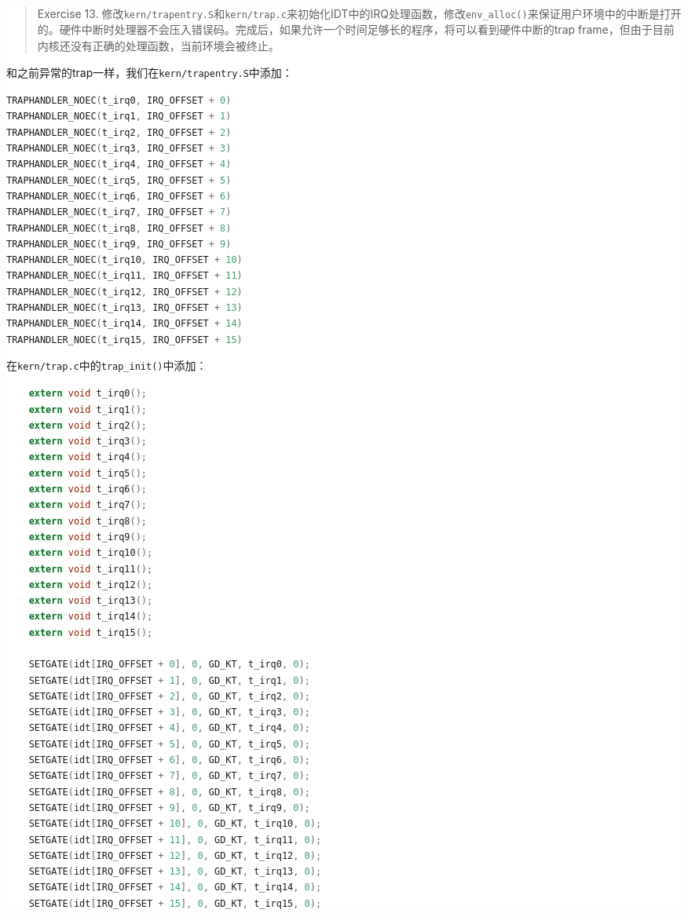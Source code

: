 > Exercise 13. 修改`kern/trapentry.S`和`kern/trap.c`来初始化IDT中的IRQ处理函数，修改`env_alloc()`来保证用户环境中的中断是打开的。硬件中断时处理器不会压入错误码。完成后，如果允许一个时间足够长的程序，将可以看到硬件中断的trap frame，但由于目前内核还没有正确的处理函数，当前环境会被终止。

和之前异常的trap一样，我们在`kern/trapentry.S`中添加：

```c
TRAPHANDLER_NOEC(t_irq0, IRQ_OFFSET + 0)
TRAPHANDLER_NOEC(t_irq1, IRQ_OFFSET + 1)
TRAPHANDLER_NOEC(t_irq2, IRQ_OFFSET + 2)
TRAPHANDLER_NOEC(t_irq3, IRQ_OFFSET + 3)
TRAPHANDLER_NOEC(t_irq4, IRQ_OFFSET + 4)
TRAPHANDLER_NOEC(t_irq5, IRQ_OFFSET + 5)
TRAPHANDLER_NOEC(t_irq6, IRQ_OFFSET + 6)
TRAPHANDLER_NOEC(t_irq7, IRQ_OFFSET + 7)
TRAPHANDLER_NOEC(t_irq8, IRQ_OFFSET + 8)
TRAPHANDLER_NOEC(t_irq9, IRQ_OFFSET + 9)
TRAPHANDLER_NOEC(t_irq10, IRQ_OFFSET + 10)
TRAPHANDLER_NOEC(t_irq11, IRQ_OFFSET + 11)
TRAPHANDLER_NOEC(t_irq12, IRQ_OFFSET + 12)
TRAPHANDLER_NOEC(t_irq13, IRQ_OFFSET + 13)
TRAPHANDLER_NOEC(t_irq14, IRQ_OFFSET + 14)
TRAPHANDLER_NOEC(t_irq15, IRQ_OFFSET + 15)
```

在`kern/trap.c`中的`trap_init()`中添加：

```c
    extern void t_irq0();
    extern void t_irq1();
    extern void t_irq2();
    extern void t_irq3();
    extern void t_irq4();
    extern void t_irq5();
    extern void t_irq6();
    extern void t_irq7();
    extern void t_irq8();
    extern void t_irq9();
    extern void t_irq10();
    extern void t_irq11();
    extern void t_irq12();
    extern void t_irq13();
    extern void t_irq14();
    extern void t_irq15();
    
    SETGATE(idt[IRQ_OFFSET + 0], 0, GD_KT, t_irq0, 0);
    SETGATE(idt[IRQ_OFFSET + 1], 0, GD_KT, t_irq1, 0);
    SETGATE(idt[IRQ_OFFSET + 2], 0, GD_KT, t_irq2, 0);
    SETGATE(idt[IRQ_OFFSET + 3], 0, GD_KT, t_irq3, 0);
    SETGATE(idt[IRQ_OFFSET + 4], 0, GD_KT, t_irq4, 0);
    SETGATE(idt[IRQ_OFFSET + 5], 0, GD_KT, t_irq5, 0);
    SETGATE(idt[IRQ_OFFSET + 6], 0, GD_KT, t_irq6, 0);
    SETGATE(idt[IRQ_OFFSET + 7], 0, GD_KT, t_irq7, 0);
    SETGATE(idt[IRQ_OFFSET + 8], 0, GD_KT, t_irq8, 0);
    SETGATE(idt[IRQ_OFFSET + 9], 0, GD_KT, t_irq9, 0);
    SETGATE(idt[IRQ_OFFSET + 10], 0, GD_KT, t_irq10, 0);
    SETGATE(idt[IRQ_OFFSET + 11], 0, GD_KT, t_irq11, 0);
    SETGATE(idt[IRQ_OFFSET + 12], 0, GD_KT, t_irq12, 0);
    SETGATE(idt[IRQ_OFFSET + 13], 0, GD_KT, t_irq13, 0);
    SETGATE(idt[IRQ_OFFSET + 14], 0, GD_KT, t_irq14, 0);
    SETGATE(idt[IRQ_OFFSET + 15], 0, GD_KT, t_irq15, 0);
```
